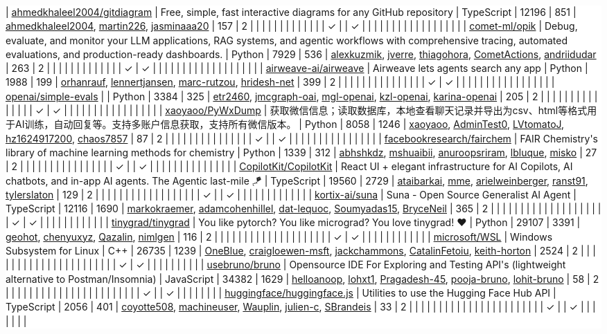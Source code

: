 | [ahmedkhaleel2004/gitdiagram](https://github.com/ahmedkhaleel2004/gitdiagram) | Free, simple, fast interactive diagrams for any GitHub repository | TypeScript | 12196 | 851 | [ahmedkhaleel2004](https://github.com/ahmedkhaleel2004), [martin226](https://github.com/martin226), [jasminaaa20](https://github.com/jasminaaa20) | 157 | 2 |  |  |  |  |  |  |  |  |  |  |  |  | ✓ |  | ✓ |  |  |  |  |  |  |  |  |  |  |  |  |  |  |  |  |
| [comet-ml/opik](https://github.com/comet-ml/opik) | Debug, evaluate, and monitor your LLM applications, RAG systems, and agentic workflows with comprehensive tracing, automated evaluations, and production-ready dashboards. | Python | 7929 | 536 | [alexkuzmik](https://github.com/alexkuzmik), [jverre](https://github.com/jverre), [thiagohora](https://github.com/thiagohora), [CometActions](https://github.com/CometActions), [andriidudar](https://github.com/andriidudar) | 263 | 2 |  |  |  |  |  |  |  |  |  |  |  |  | ✓ | ✓ |  |  |  |  |  |  |  |  |  |  |  |  |  |  |  |  |  |
| [airweave-ai/airweave](https://github.com/airweave-ai/airweave) | Airweave lets agents search any app | Python | 1988 | 199 | [orhanrauf](https://github.com/orhanrauf), [lennertjansen](https://github.com/lennertjansen), [marc-rutzou](https://github.com/marc-rutzou), [hridesh-net](https://github.com/hridesh-net) | 399 | 2 |  |  |  |  |  |  |  |  |  |  |  |  |  |  | ✓ | ✓ |  |  |  |  |  |  |  |  |  |  |  |  |  |  |  |
| [openai/simple-evals](https://github.com/openai/simple-evals) |  | Python | 3384 | 325 | [etr2460](https://github.com/etr2460), [jmcgraph-oai](https://github.com/jmcgraph-oai), [mgl-openai](https://github.com/mgl-openai), [kzl-openai](https://github.com/kzl-openai), [karina-openai](https://github.com/karina-openai) | 205 | 2 |  |  |  |  |  |  |  |  |  |  |  |  |  |  | ✓ | ✓ |  |  |  |  |  |  |  |  |  |  |  |  |  |  |  |
| [xaoyaoo/PyWxDump](https://github.com/xaoyaoo/PyWxDump) | 获取微信信息；读取数据库，本地查看聊天记录并导出为csv、html等格式用于AI训练，自动回复等。支持多账户信息获取，支持所有微信版本。 | Python | 8058 | 1246 | [xaoyaoo](https://github.com/xaoyaoo), [AdminTest0](https://github.com/AdminTest0), [LVtomatoJ](https://github.com/LVtomatoJ), [hz1624917200](https://github.com/hz1624917200), [chaos7857](https://github.com/chaos7857) | 87 | 2 |  |  |  |  |  |  |  |  |  |  |  |  |  |  | ✓ |  | ✓ |  |  |  |  |  |  |  |  |  |  |  |  |  |  |
| [facebookresearch/fairchem](https://github.com/facebookresearch/fairchem) | FAIR Chemistry's library of machine learning methods for chemistry | Python | 1339 | 312 | [abhshkdz](https://github.com/abhshkdz), [mshuaibii](https://github.com/mshuaibii), [anuroopsriram](https://github.com/anuroopsriram), [lbluque](https://github.com/lbluque), [misko](https://github.com/misko) | 27 | 2 |  |  |  |  |  |  |  |  |  |  |  |  |  |  |  | ✓ |  | ✓ |  |  |  |  |  |  |  |  |  |  |  |  |  |
| [CopilotKit/CopilotKit](https://github.com/CopilotKit/CopilotKit) | React UI + elegant infrastructure for AI Copilots, AI chatbots, and in-app AI agents. The Agentic last-mile 🪁 | TypeScript | 19560 | 2729 | [ataibarkai](https://github.com/ataibarkai), [mme](https://github.com/mme), [arielweinberger](https://github.com/arielweinberger), [ranst91](https://github.com/ranst91), [tylerslaton](https://github.com/tylerslaton) | 129 | 2 |  |  |  |  |  |  |  |  |  |  |  |  |  |  |  |  |  | ✓ |  | ✓ |  |  |  |  |  |  |  |  |  |  |  |
| [kortix-ai/suna](https://github.com/kortix-ai/suna) | Suna - Open Source Generalist AI Agent | TypeScript | 12116 | 1690 | [markokraemer](https://github.com/markokraemer), [adamcohenhillel](https://github.com/adamcohenhillel), [dat-lequoc](https://github.com/dat-lequoc), [Soumyadas15](https://github.com/Soumyadas15), [BryceNeil](https://github.com/BryceNeil) | 365 | 2 |  |  |  |  |  |  |  |  |  |  |  |  |  |  |  |  |  |  |  | ✓ | ✓ |  |  |  |  |  |  |  |  |  |  |
| [tinygrad/tinygrad](https://github.com/tinygrad/tinygrad) | You like pytorch? You like micrograd? You love tinygrad! ❤️ | Python | 29107 | 3391 | [geohot](https://github.com/geohot), [chenyuxyz](https://github.com/chenyuxyz), [Qazalin](https://github.com/Qazalin), [nimlgen](https://github.com/nimlgen) | 116 | 2 |  |  |  |  |  |  |  |  |  |  |  |  |  |  |  |  |  |  |  | ✓ | ✓ |  |  |  |  |  |  |  |  |  |  |
| [microsoft/WSL](https://github.com/microsoft/WSL) | Windows Subsystem for Linux | C++ | 26735 | 1239 | [OneBlue](https://github.com/OneBlue), [craigloewen-msft](https://github.com/craigloewen-msft), [jackchammons](https://github.com/jackchammons), [CatalinFetoiu](https://github.com/CatalinFetoiu), [keith-horton](https://github.com/keith-horton) | 2524 | 2 |  |  |  |  |  |  |  |  |  |  |  |  |  |  |  |  |  |  |  |  |  | ✓ | ✓ |  |  |  |  |  |  |  |  |
| [usebruno/bruno](https://github.com/usebruno/bruno) | Opensource IDE For Exploring and Testing API's (lightweight alternative to Postman/Insomnia) | JavaScript | 34382 | 1629 | [helloanoop](https://github.com/helloanoop), [lohxt1](https://github.com/lohxt1), [Pragadesh-45](https://github.com/Pragadesh-45), [pooja-bruno](https://github.com/pooja-bruno), [lohit-bruno](https://github.com/lohit-bruno) | 58 | 2 |  |  |  |  |  |  |  |  |  |  |  |  |  |  |  |  |  |  |  |  |  |  | ✓ |  | ✓ |  |  |  |  |  |  |
| [huggingface/huggingface.js](https://github.com/huggingface/huggingface.js) | Utilities to use the Hugging Face Hub API | TypeScript | 2056 | 401 | [coyotte508](https://github.com/coyotte508), [machineuser](https://github.com/machineuser), [Wauplin](https://github.com/Wauplin), [julien-c](https://github.com/julien-c), [SBrandeis](https://github.com/SBrandeis) | 33 | 2 |  |  |  |  |  |  |  |  |  |  |  |  |  |  |  |  |  |  |  |  |  |  | ✓ |  | ✓ |  |  |  |  |  |  |